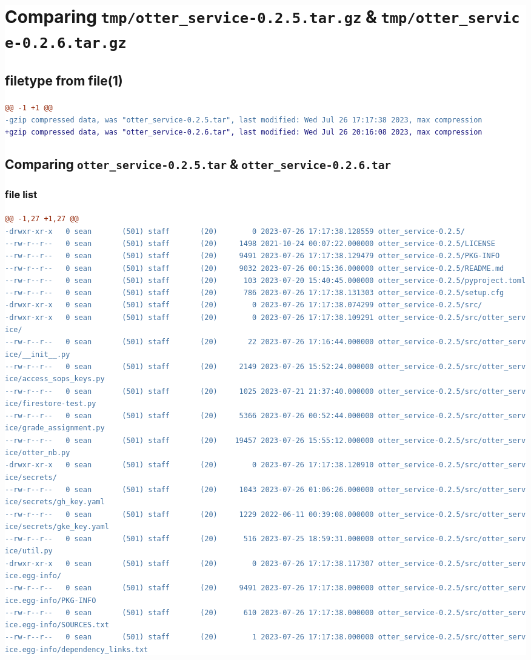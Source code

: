 # Comparing `tmp/otter_service-0.2.5.tar.gz` & `tmp/otter_service-0.2.6.tar.gz`

## filetype from file(1)

```diff
@@ -1 +1 @@
-gzip compressed data, was "otter_service-0.2.5.tar", last modified: Wed Jul 26 17:17:38 2023, max compression
+gzip compressed data, was "otter_service-0.2.6.tar", last modified: Wed Jul 26 20:16:08 2023, max compression
```

## Comparing `otter_service-0.2.5.tar` & `otter_service-0.2.6.tar`

### file list

```diff
@@ -1,27 +1,27 @@
-drwxr-xr-x   0 sean       (501) staff       (20)        0 2023-07-26 17:17:38.128559 otter_service-0.2.5/
--rw-r--r--   0 sean       (501) staff       (20)     1498 2021-10-24 00:07:22.000000 otter_service-0.2.5/LICENSE
--rw-r--r--   0 sean       (501) staff       (20)     9491 2023-07-26 17:17:38.129479 otter_service-0.2.5/PKG-INFO
--rw-r--r--   0 sean       (501) staff       (20)     9032 2023-07-26 00:15:36.000000 otter_service-0.2.5/README.md
--rw-r--r--   0 sean       (501) staff       (20)      103 2023-07-20 15:40:45.000000 otter_service-0.2.5/pyproject.toml
--rw-r--r--   0 sean       (501) staff       (20)      786 2023-07-26 17:17:38.131303 otter_service-0.2.5/setup.cfg
-drwxr-xr-x   0 sean       (501) staff       (20)        0 2023-07-26 17:17:38.074299 otter_service-0.2.5/src/
-drwxr-xr-x   0 sean       (501) staff       (20)        0 2023-07-26 17:17:38.109291 otter_service-0.2.5/src/otter_service/
--rw-r--r--   0 sean       (501) staff       (20)       22 2023-07-26 17:16:44.000000 otter_service-0.2.5/src/otter_service/__init__.py
--rw-r--r--   0 sean       (501) staff       (20)     2149 2023-07-26 15:52:24.000000 otter_service-0.2.5/src/otter_service/access_sops_keys.py
--rw-r--r--   0 sean       (501) staff       (20)     1025 2023-07-21 21:37:40.000000 otter_service-0.2.5/src/otter_service/firestore-test.py
--rw-r--r--   0 sean       (501) staff       (20)     5366 2023-07-26 00:52:44.000000 otter_service-0.2.5/src/otter_service/grade_assignment.py
--rw-r--r--   0 sean       (501) staff       (20)    19457 2023-07-26 15:55:12.000000 otter_service-0.2.5/src/otter_service/otter_nb.py
-drwxr-xr-x   0 sean       (501) staff       (20)        0 2023-07-26 17:17:38.120910 otter_service-0.2.5/src/otter_service/secrets/
--rw-r--r--   0 sean       (501) staff       (20)     1043 2023-07-26 01:06:26.000000 otter_service-0.2.5/src/otter_service/secrets/gh_key.yaml
--rw-r--r--   0 sean       (501) staff       (20)     1229 2022-06-11 00:39:08.000000 otter_service-0.2.5/src/otter_service/secrets/gke_key.yaml
--rw-r--r--   0 sean       (501) staff       (20)      516 2023-07-25 18:59:31.000000 otter_service-0.2.5/src/otter_service/util.py
-drwxr-xr-x   0 sean       (501) staff       (20)        0 2023-07-26 17:17:38.117307 otter_service-0.2.5/src/otter_service.egg-info/
--rw-r--r--   0 sean       (501) staff       (20)     9491 2023-07-26 17:17:38.000000 otter_service-0.2.5/src/otter_service.egg-info/PKG-INFO
--rw-r--r--   0 sean       (501) staff       (20)      610 2023-07-26 17:17:38.000000 otter_service-0.2.5/src/otter_service.egg-info/SOURCES.txt
--rw-r--r--   0 sean       (501) staff       (20)        1 2023-07-26 17:17:38.000000 otter_service-0.2.5/src/otter_service.egg-info/dependency_links.txt
```